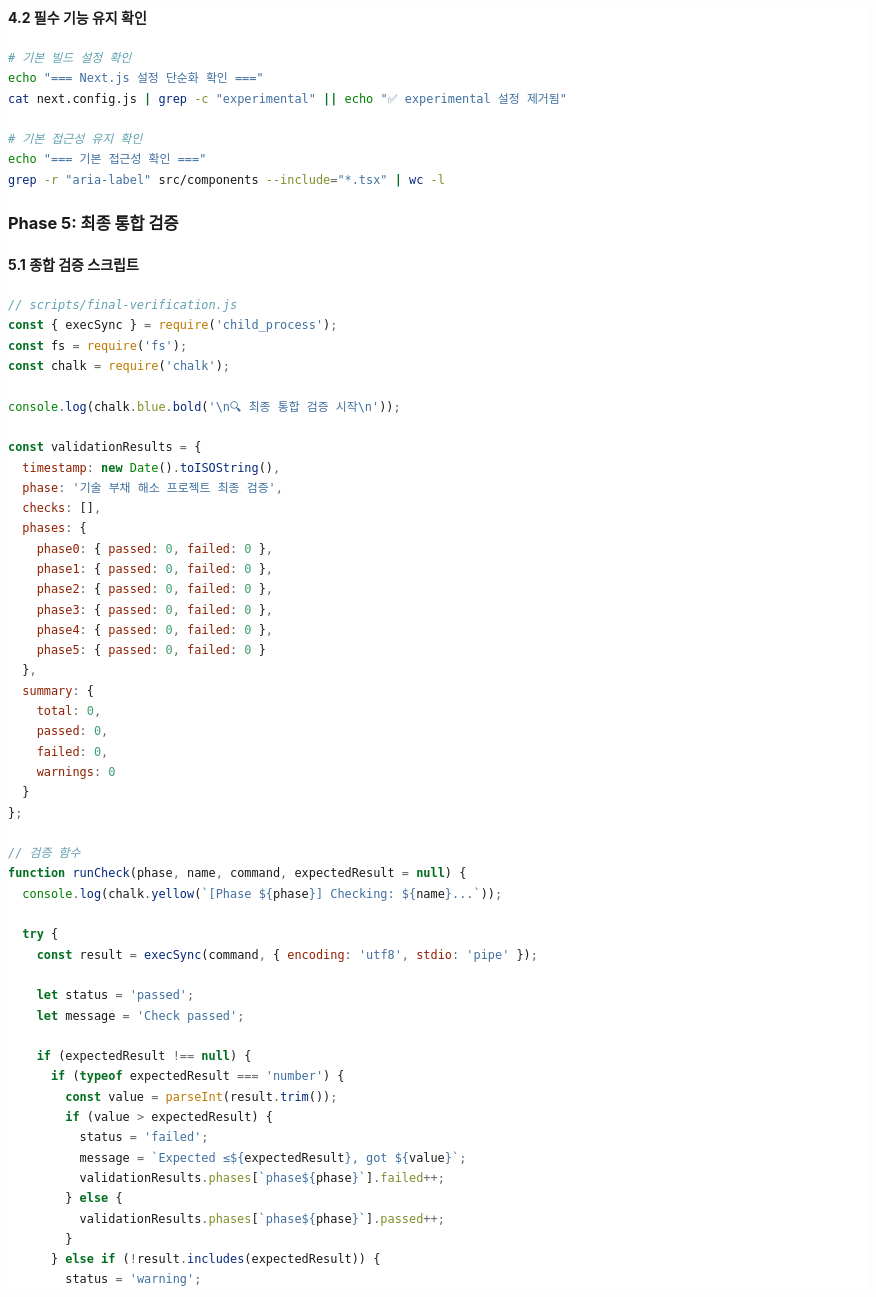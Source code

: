 #### 4.2 필수 기능 유지 확인
```bash
# 기본 빌드 설정 확인
echo "=== Next.js 설정 단순화 확인 ==="
cat next.config.js | grep -c "experimental" || echo "✅ experimental 설정 제거됨"

# 기본 접근성 유지 확인
echo "=== 기본 접근성 확인 ==="
grep -r "aria-label" src/components --include="*.tsx" | wc -l
```

### Phase 5: 최종 통합 검증

#### 5.1 종합 검증 스크립트
```javascript
// scripts/final-verification.js
const { execSync } = require('child_process');
const fs = require('fs');
const chalk = require('chalk');

console.log(chalk.blue.bold('\n🔍 최종 통합 검증 시작\n'));

const validationResults = {
  timestamp: new Date().toISOString(),
  phase: '기술 부채 해소 프로젝트 최종 검증',
  checks: [],
  phases: {
    phase0: { passed: 0, failed: 0 },
    phase1: { passed: 0, failed: 0 },
    phase2: { passed: 0, failed: 0 },
    phase3: { passed: 0, failed: 0 },
    phase4: { passed: 0, failed: 0 },
    phase5: { passed: 0, failed: 0 }
  },
  summary: {
    total: 0,
    passed: 0,
    failed: 0,
    warnings: 0
  }
};

// 검증 함수
function runCheck(phase, name, command, expectedResult = null) {
  console.log(chalk.yellow(`[Phase ${phase}] Checking: ${name}...`));
  
  try {
    const result = execSync(command, { encoding: 'utf8', stdio: 'pipe' });
    
    let status = 'passed';
    let message = 'Check passed';
    
    if (expectedResult !== null) {
      if (typeof expectedResult === 'number') {
        const value = parseInt(result.trim());
        if (value > expectedResult) {
          status = 'failed';
          message = `Expected ≤${expectedResult}, got ${value}`;
          validationResults.phases[`phase${phase}`].failed++;
        } else {
          validationResults.phases[`phase${phase}`].passed++;
        }
      } else if (!result.includes(expectedResult)) {
        status = 'warning';
```